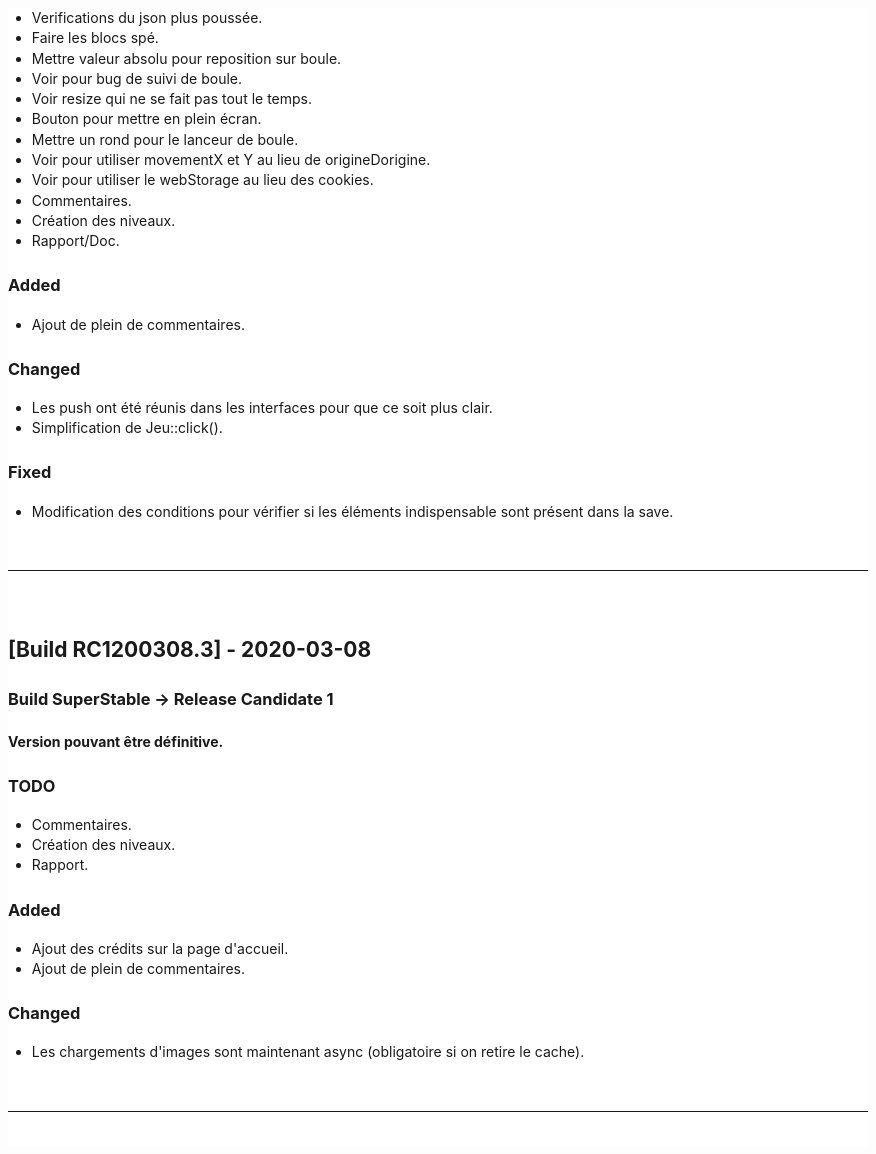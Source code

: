 - Verifications du json plus poussée.
- Faire les blocs spé.
- Mettre valeur absolu pour reposition sur boule.
- Voir pour bug de suivi de boule.
- Voir resize qui ne se fait pas tout le temps.
- Bouton pour mettre en plein écran.
- Mettre un rond pour le lanceur de boule.
- Voir pour utiliser movementX et Y au lieu de origineDorigine.
- Voir pour utiliser le webStorage au lieu des cookies.
- Commentaires.
- Création des niveaux.
- Rapport/Doc.

### Added

- Ajout de plein de commentaires.

### Changed

- Les push ont été réunis dans les interfaces pour que ce soit plus clair.
- Simplification de Jeu::click().

### Fixed

- Modification des conditions pour vérifier si les éléments indispensable sont présent dans la save.

&nbsp;
___
&nbsp;

## [Build RC1200308.3] - 2020-03-08
### Build SuperStable -> Release Candidate 1
#### Version pouvant être définitive.

### TODO

- Commentaires.
- Création des niveaux.
- Rapport.

### Added

- Ajout des crédits sur la page d'accueil.
- Ajout de plein de commentaires.

### Changed

- Les chargements d'images sont maintenant async (obligatoire si on retire le cache).

&nbsp;
___
&nbsp;
